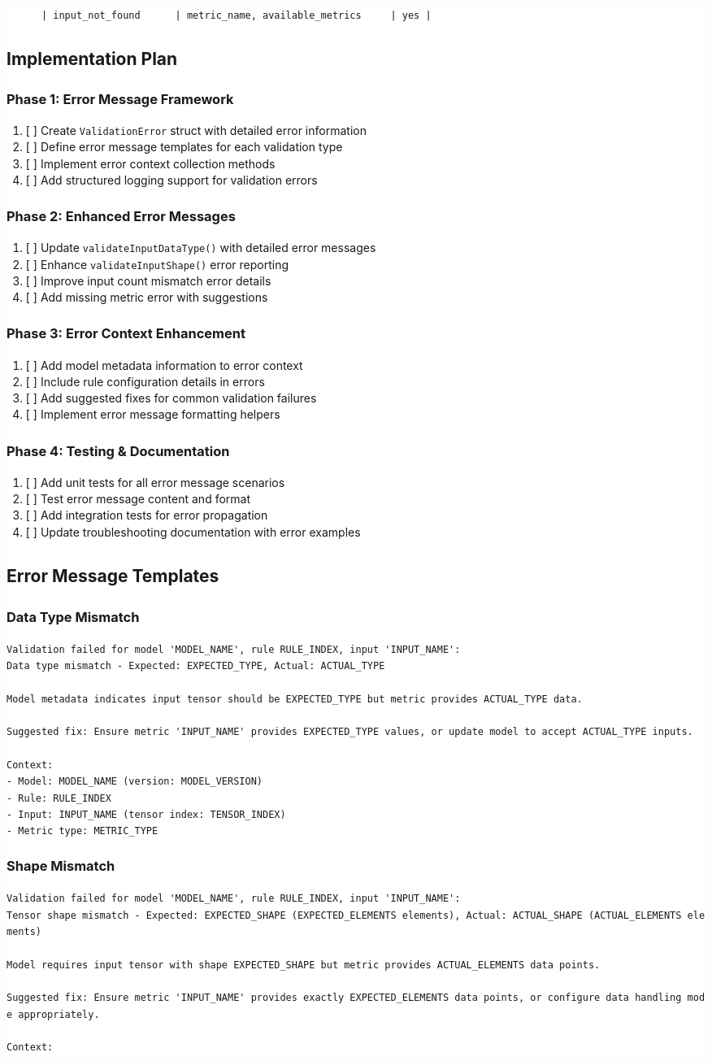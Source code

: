 ```gherkin
      | input_not_found      | metric_name, available_metrics     | yes |
```

## Implementation Plan

### Phase 1: Error Message Framework
1. [ ] Create `ValidationError` struct with detailed error information
2. [ ] Define error message templates for each validation type
3. [ ] Implement error context collection methods
4. [ ] Add structured logging support for validation errors

### Phase 2: Enhanced Error Messages
1. [ ] Update `validateInputDataType()` with detailed error messages
2. [ ] Enhance `validateInputShape()` error reporting
3. [ ] Improve input count mismatch error details
4. [ ] Add missing metric error with suggestions

### Phase 3: Error Context Enhancement
1. [ ] Add model metadata information to error context
2. [ ] Include rule configuration details in errors
3. [ ] Add suggested fixes for common validation failures
4. [ ] Implement error message formatting helpers

### Phase 4: Testing & Documentation
1. [ ] Add unit tests for all error message scenarios
2. [ ] Test error message content and format
3. [ ] Add integration tests for error propagation
4. [ ] Update troubleshooting documentation with error examples

## Error Message Templates

### Data Type Mismatch
```
Validation failed for model 'MODEL_NAME', rule RULE_INDEX, input 'INPUT_NAME':
Data type mismatch - Expected: EXPECTED_TYPE, Actual: ACTUAL_TYPE

Model metadata indicates input tensor should be EXPECTED_TYPE but metric provides ACTUAL_TYPE data.

Suggested fix: Ensure metric 'INPUT_NAME' provides EXPECTED_TYPE values, or update model to accept ACTUAL_TYPE inputs.

Context:
- Model: MODEL_NAME (version: MODEL_VERSION)
- Rule: RULE_INDEX 
- Input: INPUT_NAME (tensor index: TENSOR_INDEX)
- Metric type: METRIC_TYPE
```

### Shape Mismatch
```
Validation failed for model 'MODEL_NAME', rule RULE_INDEX, input 'INPUT_NAME':
Tensor shape mismatch - Expected: EXPECTED_SHAPE (EXPECTED_ELEMENTS elements), Actual: ACTUAL_SHAPE (ACTUAL_ELEMENTS elements)

Model requires input tensor with shape EXPECTED_SHAPE but metric provides ACTUAL_ELEMENTS data points.

Suggested fix: Ensure metric 'INPUT_NAME' provides exactly EXPECTED_ELEMENTS data points, or configure data handling mode appropriately.

Context:
```